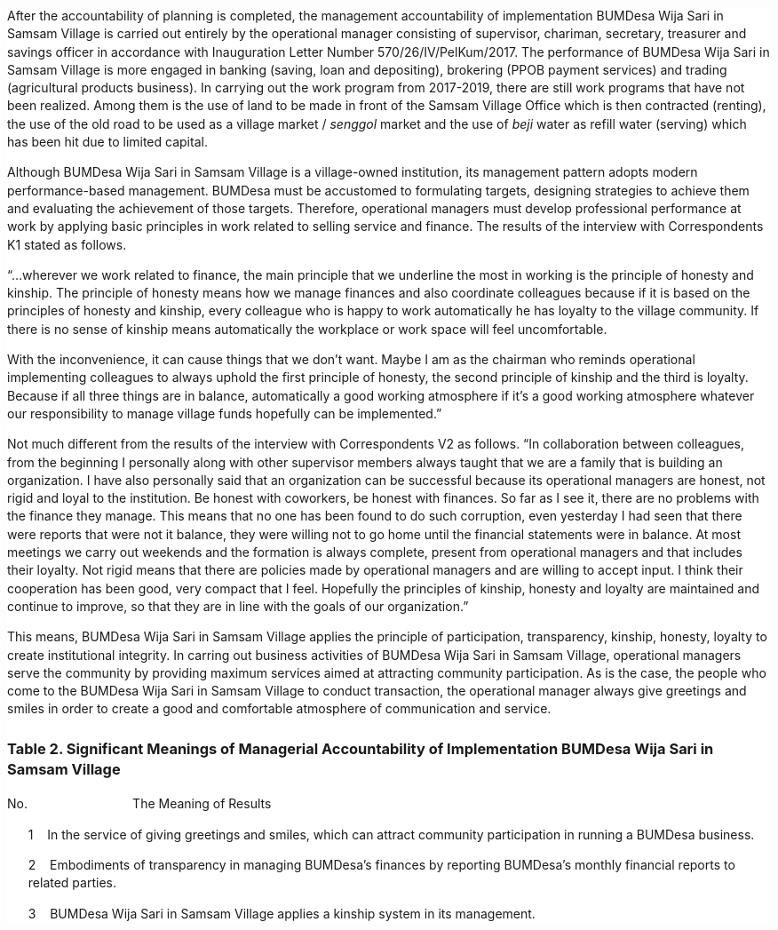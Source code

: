 <p><span class="font7">After the accountability of planning is completed, the management accountability of implementation BUMDesa Wija Sari in Samsam Village is carried out entirely by the operational manager consisting of supervisor, chariman, secretary, treasurer and savings officer in accordance with Inauguration Letter Number 570/26/IV/PelKum/2017. The performance of BUMDesa Wija Sari in Samsam Village is more engaged in banking (saving, loan and depositing), brokering (PPOB payment services) and trading (agricultural products business). In carrying out the work program from 2017-2019, there are still work programs that have not been realized. Among them is the use of land to be made in front of the Samsam Village Office which is then contracted (renting), the use of the old road to be used as a village market / </span><span class="font7" style="font-style:italic;">senggol </span><span class="font7">market and the use of </span><span class="font7" style="font-style:italic;">beji</span><span class="font7"> water as refill water (serving) which has been hit due to limited capital.</span></p>
<p><span class="font7">Although BUMDesa Wija Sari in Samsam Village is a village-owned institution, its management pattern adopts modern performance-based management. BUMDesa must be accustomed to formulating targets, designing strategies to achieve them and evaluating the achievement of those targets. Therefore, operational managers must develop professional performance at work by applying basic principles in work related to selling service and finance. The results of the interview with Correspondents K1 stated as follows.</span></p>
<p><span class="font7">“…wherever we work related to finance, the main principle that we underline the most in working is the principle of honesty and kinship. The principle of honesty means how we manage finances and also coordinate colleagues because if it is based on the principles of honesty and kinship, every colleague who is happy to work automatically he has loyalty to the village community. If there is no sense of kinship means automatically the workplace or work space will feel uncomfortable.</span></p>
<p><span class="font7">With the inconvenience, it can cause things that we don’t want. Maybe I am as the chairman who reminds operational implementing colleagues to always uphold the first principle of honesty, the second principle of kinship and the third is loyalty. Because if all three things are in balance, automatically a good working atmosphere if it’s a good working atmosphere whatever our responsibility to manage village funds hopefully can be implemented.”</span></p>
<p><span class="font7">Not much different from the results of the interview with Correspondents V2 as follows. “In collaboration between colleagues, from the beginning I personally along with other supervisor members always taught that we are a family that is building an organization. I have also personally said that an organization can be successful because its operational managers are honest, not rigid and loyal to the institution. Be honest with coworkers, be honest with finances. So far as I see it, there are no problems with the finance they manage. This means that no one has been found to do such corruption, even yesterday I had seen that there were reports that were not it balance, they were willing not to go home until the financial statements were in balance. At most meetings we carry out weekends and the formation is always complete, present from operational managers and that includes their loyalty. Not rigid means that there are policies made by operational managers and are willing to accept input. I think their cooperation has been good, very compact that I feel. Hopefully the principles of kinship, honesty and loyalty are maintained and continue to improve, so that they are in line with the goals of our organization.”</span></p>
<p><span class="font7">This means, BUMDesa Wija Sari in Samsam Village applies the principle of participation, transparency, kinship, honesty, loyalty to create institutional integrity. In carring out business activities of BUMDesa Wija Sari in Samsam Village, operational managers serve the community by providing maximum services aimed at attracting community participation. As is the case, the people who come to the BUMDesa Wija Sari in Samsam Village to conduct transaction, the operational manager always give greetings and smiles in order to create a good and comfortable atmosphere of communication and service.</span></p>
<h3><a name="bookmark14"></a><span class="font1" style="font-weight:bold;"><a name="bookmark15"></a>Table 2. Significant Meanings of Managerial Accountability of Implementation BUMDesa Wija Sari in Samsam Village</span></h3>
<p><span class="font7">No. &nbsp;&nbsp;&nbsp;&nbsp;&nbsp;&nbsp;&nbsp;&nbsp;&nbsp;&nbsp;&nbsp;&nbsp;&nbsp;&nbsp;&nbsp;&nbsp;&nbsp;&nbsp;&nbsp;&nbsp;&nbsp;&nbsp;&nbsp;&nbsp;&nbsp;&nbsp;&nbsp;&nbsp;&nbsp;The Meaning of Results</span></p>
<ul style="list-style:none;"><li>
<p><span class="font7">1 &nbsp;&nbsp;&nbsp;In the service of giving greetings and smiles, which can attract community participation in running a BUMDesa business.</span></p></li>
<li>
<p><span class="font7">2 &nbsp;&nbsp;&nbsp;Embodiments of transparency in managing BUMDesa’s finances by reporting BUMDesa’s monthly financial reports to related parties.</span></p></li>
<li>
<p><span class="font7">3 &nbsp;&nbsp;&nbsp;BUMDesa Wija Sari in Samsam Village applies a kinship system in its management.</span></p></li>
